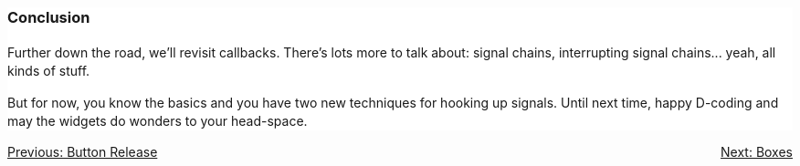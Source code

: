 ### Conclusion

Further down the road, we’ll revisit callbacks. There’s lots more to talk about: signal chains, interrupting signal chains... yeah, all kinds of stuff.

But for now, you know the basics and you have two new techniques for hooking up signals. Until next time, happy D-coding and may the widgets do wonders to your head-space.

<div class="blog-nav">
	<div style="float: left;">
		<a href="/2019/02/05/0007-button-release-and-reorganizing-the-code.html">Previous: Button Release</a>
	</div>
	<div style="float: right;">
		<a href="/2019/02/12/0009-boxes.html">Next: Boxes</a>
	</div>
</div>

